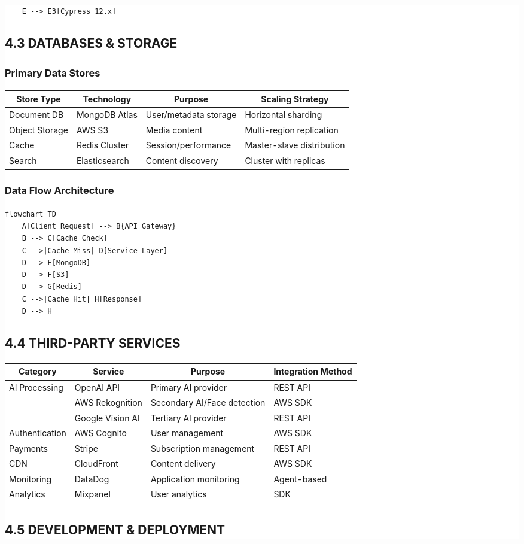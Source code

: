 ```mermaid
    E --> E3[Cypress 12.x]
```

## 4.3 DATABASES & STORAGE

### Primary Data Stores

| Store Type | Technology | Purpose | Scaling Strategy |
| --- | --- | --- | --- |
| Document DB | MongoDB Atlas | User/metadata storage | Horizontal sharding |
| Object Storage | AWS S3 | Media content | Multi-region replication |
| Cache | Redis Cluster | Session/performance | Master-slave distribution |
| Search | Elasticsearch | Content discovery | Cluster with replicas |

### Data Flow Architecture

```mermaid
flowchart TD
    A[Client Request] --> B{API Gateway}
    B --> C[Cache Check]
    C -->|Cache Miss| D[Service Layer]
    D --> E[MongoDB]
    D --> F[S3]
    D --> G[Redis]
    C -->|Cache Hit| H[Response]
    D --> H
```

## 4.4 THIRD-PARTY SERVICES

| Category | Service | Purpose | Integration Method |
| --- | --- | --- | --- |
| AI Processing | OpenAI API | Primary AI provider | REST API |
|  | AWS Rekognition | Secondary AI/Face detection | AWS SDK |
|  | Google Vision AI | Tertiary AI provider | REST API |
| Authentication | AWS Cognito | User management | AWS SDK |
| Payments | Stripe | Subscription management | REST API |
| CDN | CloudFront | Content delivery | AWS SDK |
| Monitoring | DataDog | Application monitoring | Agent-based |
| Analytics | Mixpanel | User analytics | SDK |

## 4.5 DEVELOPMENT & DEPLOYMENT
